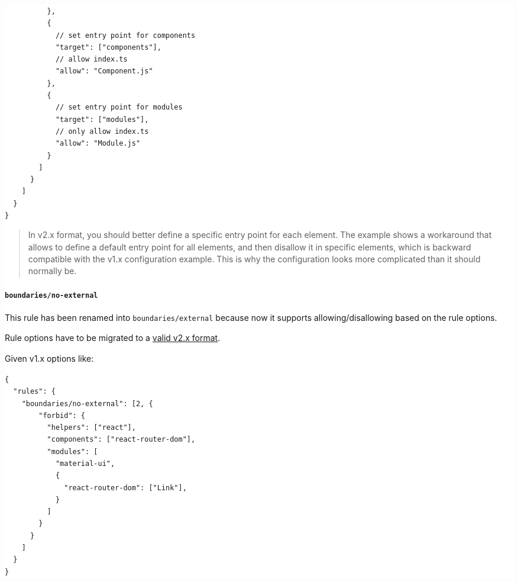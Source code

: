 ```jsonc
          },
          {
            // set entry point for components
            "target": ["components"],
            // allow index.ts
            "allow": "Component.js"
          },
          {
            // set entry point for modules
            "target": ["modules"],
            // only allow index.ts
            "allow": "Module.js"
          }
        ]
      }
    ]
  }
}
```

> In v2.x format, you should better define a specific entry point for each element. The example shows a workaround that allows to define a default entry point for all elements, and then disallow it in specific elements, which is backward compatible with the v1.x configuration example. This is why the configuration looks more complicated than it should normally be.

#### `boundaries/no-external`

This rule has been renamed into `boundaries/external` because now it supports allowing/disallowing based on the rule options.

Rule options have to be migrated to a [valid v2.x format](../rules/external.md).

Given v1.x options like:

```jsonc
{
  "rules": {
    "boundaries/no-external": [2, {
        "forbid": {
          "helpers": ["react"],
          "components": ["react-router-dom"],
          "modules": [
            "material-ui",
            {
              "react-router-dom": ["Link"],
            }
          ]
        }
      }
    ]
  }
}
```
